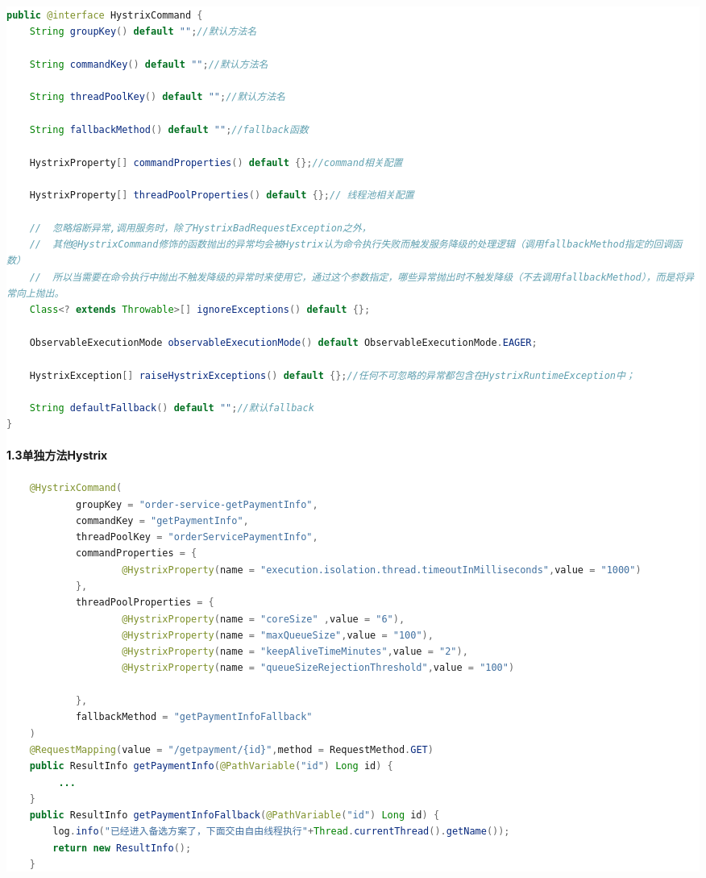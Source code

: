```java
public @interface HystrixCommand {
    String groupKey() default "";//默认方法名
 
    String commandKey() default "";//默认方法名
 
    String threadPoolKey() default "";//默认方法名
 
    String fallbackMethod() default "";//fallback函数
 
    HystrixProperty[] commandProperties() default {};//command相关配置
 
    HystrixProperty[] threadPoolProperties() default {};// 线程池相关配置
 
    //  忽略熔断异常,调用服务时，除了HystrixBadRequestException之外，
    //  其他@HystrixCommand修饰的函数抛出的异常均会被Hystrix认为命令执行失败而触发服务降级的处理逻辑（调用fallbackMethod指定的回调函数）
    //  所以当需要在命令执行中抛出不触发降级的异常时来使用它，通过这个参数指定，哪些异常抛出时不触发降级（不去调用fallbackMethod），而是将异常向上抛出。
    Class<? extends Throwable>[] ignoreExceptions() default {};
 
    ObservableExecutionMode observableExecutionMode() default ObservableExecutionMode.EAGER;
 
    HystrixException[] raiseHystrixExceptions() default {};//任何不可忽略的异常都包含在HystrixRuntimeException中；
 
    String defaultFallback() default "";//默认fallback
}
```



#### 1.3单独方法Hystrix

```java
	@HystrixCommand(
            groupKey = "order-service-getPaymentInfo",
            commandKey = "getPaymentInfo",
            threadPoolKey = "orderServicePaymentInfo",
            commandProperties = {
                    @HystrixProperty(name = "execution.isolation.thread.timeoutInMilliseconds",value = "1000")
            },
            threadPoolProperties = {
                    @HystrixProperty(name = "coreSize" ,value = "6"),
                    @HystrixProperty(name = "maxQueueSize",value = "100"),
                    @HystrixProperty(name = "keepAliveTimeMinutes",value = "2"),
                    @HystrixProperty(name = "queueSizeRejectionThreshold",value = "100")

            },
            fallbackMethod = "getPaymentInfoFallback"
    )
    @RequestMapping(value = "/getpayment/{id}",method = RequestMethod.GET)
    public ResultInfo getPaymentInfo(@PathVariable("id") Long id) {
         ...
    }
    public ResultInfo getPaymentInfoFallback(@PathVariable("id") Long id) {
        log.info("已经进入备选方案了，下面交由自由线程执行"+Thread.currentThread().getName());
        return new ResultInfo();
    }
```
